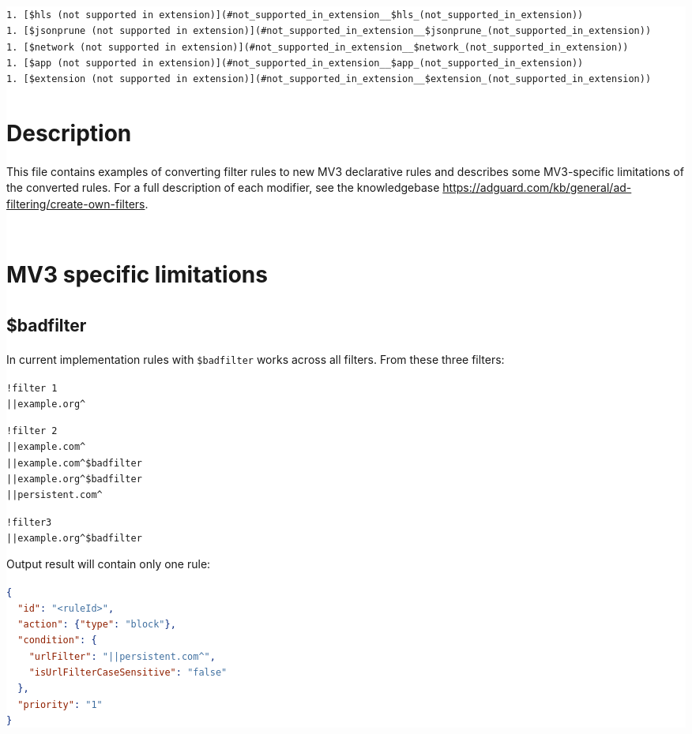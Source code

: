     1. [$hls (not supported in extension)](#not_supported_in_extension__$hls_(not_supported_in_extension))
    1. [$jsonprune (not supported in extension)](#not_supported_in_extension__$jsonprune_(not_supported_in_extension))
    1. [$network (not supported in extension)](#not_supported_in_extension__$network_(not_supported_in_extension))
    1. [$app (not supported in extension)](#not_supported_in_extension__$app_(not_supported_in_extension))
    1. [$extension (not supported in extension)](#not_supported_in_extension__$extension_(not_supported_in_extension))
<a name="description"></a>
# Description
This file contains examples of converting filter rules to new MV3 declarative
rules and describes some MV3-specific limitations of the converted rules.
For a full description of each modifier, see the knowledgebase https://adguard.com/kb/general/ad-filtering/create-own-filters.
<br />
<br />

<a name="mv3_specific_limitations"></a>
# MV3 specific limitations
<a name="mv3_specific_limitations__$badfilter"></a>
## $badfilter
In current implementation rules with `$badfilter` works across all filters.
From these three filters:
```adblock
!filter 1
||example.org^
```
```adblock
!filter 2
||example.com^
||example.com^$badfilter
||example.org^$badfilter
||persistent.com^
```
```adblock
!filter3
||example.org^$badfilter
```

Output result will contain only one rule:
```json
{
  "id": "<ruleId>",
  "action": {"type": "block"},
  "condition": {
    "urlFilter": "||persistent.com^",
    "isUrlFilterCaseSensitive": "false"
  },
  "priority": "1"
}
```
